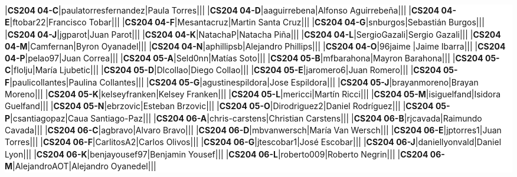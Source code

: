 |**CS204 04-C**|paulatorresfernandez|Paula Torres|||
|**CS204 04-D**|aaguirrebena|Alfonso Aguirrebeña|||
|**CS204 04-E**|ftobar22|Francisco Tobar|||
|**CS204 04-F**|Mesantacruz|Martin Santa Cruz|||
|**CS204 04-G**|snburgos|Sebastián Burgos|||
|**CS204 04-J**|jgparot|Juan Parot|||
|**CS204 04-K**|NatachaP|Natacha Piña|||
|**CS204 04-L**|SergioGazali|Sergio Gazali|||
|**CS204 04-M**|Camfernan|Byron Oyanadel|||
|**CS204 04-N**|aphillipsb|Alejandro Phillips|||
|**CS204 04-O**|96jaime |Jaime Ibarra|||
|**CS204 04-P**|pelao97|Juan Correa|||
|**CS204 05-A**|Seld0nn|Matías Soto|||
|**CS204 05-B**|mfbarahona|Mayron Barahona|||
|**CS204 05-C**|flolju|María Ljubetic|||
|**CS204 05-D**|Dlcollao|Diego Collao|||
|**CS204 05-E**|jaromero6|Juan Romero|||
|**CS204 05-F**|paulicollantes|Paulina Collantes|||
|**CS204 05-G**|agustinespildora|Jose Espildora|||
|**CS204 05-J**|brayanmoreno|Brayan Moreno|||
|**CS204 05-K**|kelseyfranken|Kelsey Franken|||
|**CS204 05-L**|mericci|Martín Ricci|||
|**CS204 05-M**|isiguelfand|Isidora Guelfand|||
|**CS204 05-N**|ebrzovic|Esteban Brzovic|||
|**CS204 05-O**|Dirodriguez2|Daniel Rodríguez|||
|**CS204 05-P**|csantiagopaz|Caua Santiago-Paz|||
|**CS204 06-A**|chris-carstens|Christian Carstens|||
|**CS204 06-B**|rjcavada|Raimundo Cavada|||
|**CS204 06-C**|agbravo|Alvaro Bravo|||
|**CS204 06-D**|mbvanwersch|María Van Wersch|||
|**CS204 06-E**|jptorres1|Juan Torres|||
|**CS204 06-F**|CarlitosA2|Carlos Olivos|||
|**CS204 06-G**|jtescobar1|José Escobar|||
|**CS204 06-J**|daniellyonvald|Daniel Lyon|||
|**CS204 06-K**|benjayousef97|Benjamin Yousef|||
|**CS204 06-L**|roberto009|Roberto Negrin|||
|**CS204 06-M**|AlejandroAOT|Alejandro Oyanedel|||